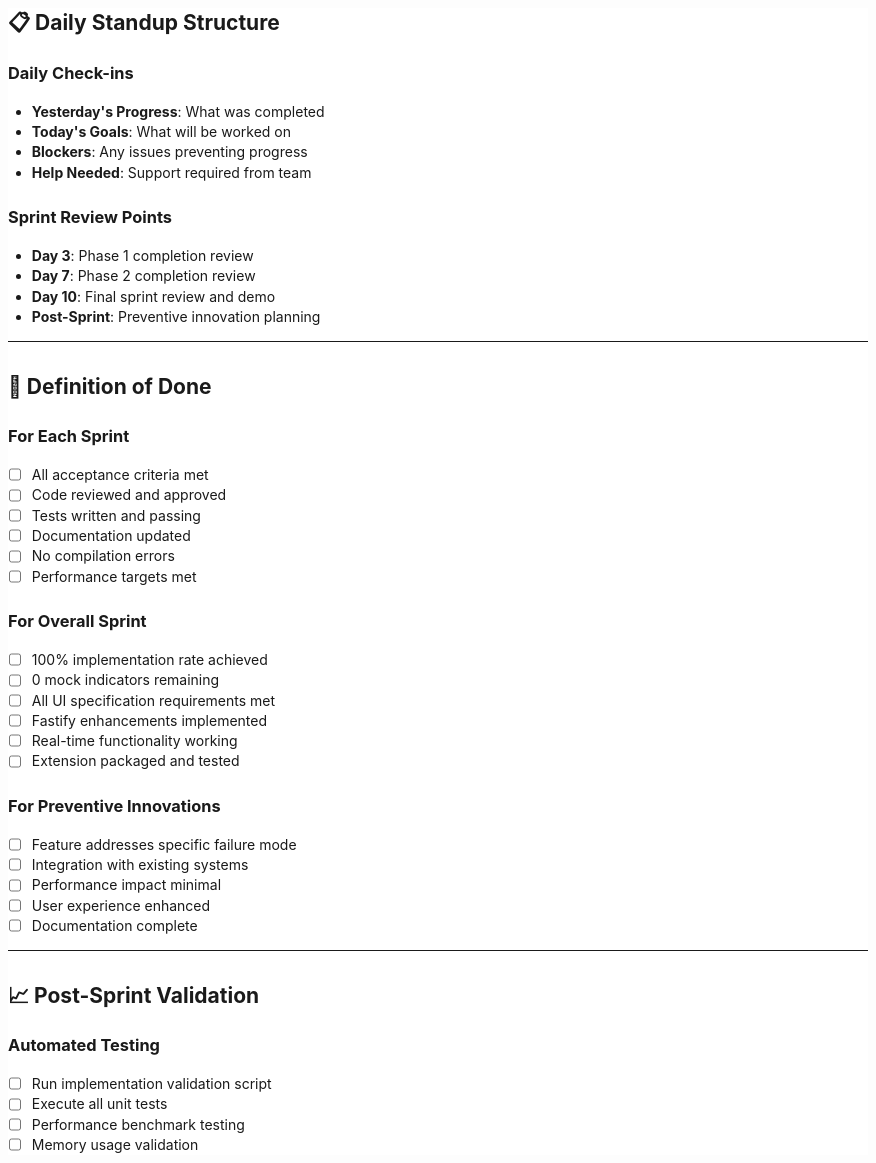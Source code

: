 
## 📋 Daily Standup Structure

### **Daily Check-ins**
- **Yesterday's Progress**: What was completed
- **Today's Goals**: What will be worked on
- **Blockers**: Any issues preventing progress
- **Help Needed**: Support required from team

### **Sprint Review Points**
- **Day 3**: Phase 1 completion review
- **Day 7**: Phase 2 completion review
- **Day 10**: Final sprint review and demo
- **Post-Sprint**: Preventive innovation planning

---

## 🎉 Definition of Done

### **For Each Sprint**
- [ ] All acceptance criteria met
- [ ] Code reviewed and approved
- [ ] Tests written and passing
- [ ] Documentation updated
- [ ] No compilation errors
- [ ] Performance targets met

### **For Overall Sprint**
- [ ] 100% implementation rate achieved
- [ ] 0 mock indicators remaining
- [ ] All UI specification requirements met
- [ ] Fastify enhancements implemented
- [ ] Real-time functionality working
- [ ] Extension packaged and tested

### **For Preventive Innovations**
- [ ] Feature addresses specific failure mode
- [ ] Integration with existing systems
- [ ] Performance impact minimal
- [ ] User experience enhanced
- [ ] Documentation complete

---

## 📈 Post-Sprint Validation

### **Automated Testing**
- [ ] Run implementation validation script
- [ ] Execute all unit tests
- [ ] Performance benchmark testing
- [ ] Memory usage validation
